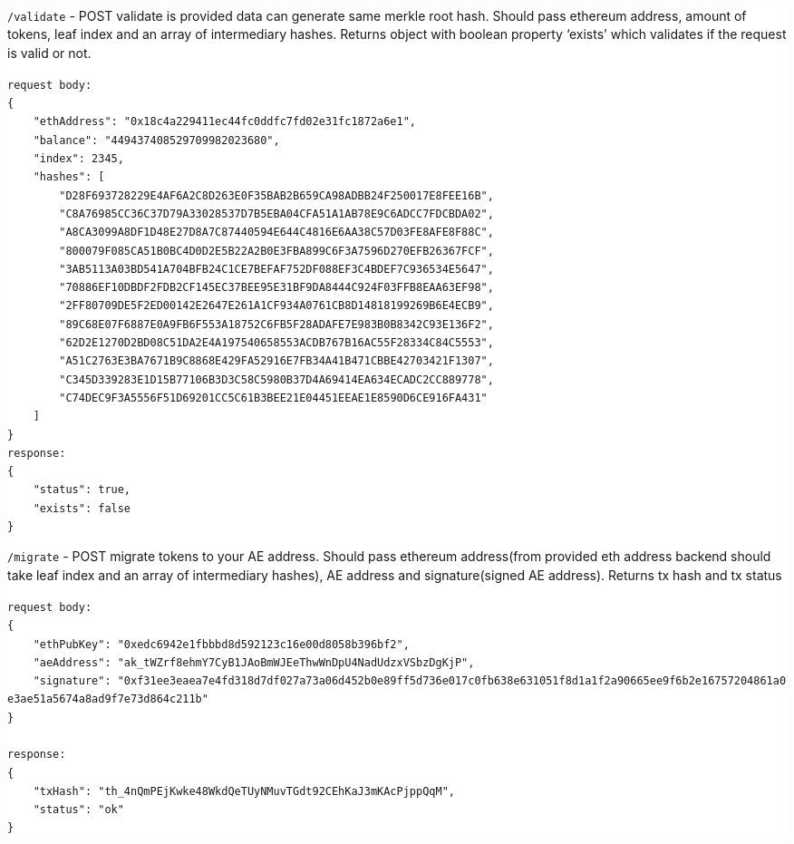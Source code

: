 
`/validate` - POST validate is provided data can generate same merkle root hash. Should pass ethereum address, amount of tokens, leaf index and an array of intermediary hashes. Returns object with boolean property ‘exists’ which validates if the request is valid or not.
```
request body:
{
    "ethAddress": "0x18c4a229411ec44fc0ddfc7fd02e31fc1872a6e1",
    "balance": "449437408529709982023680",
    "index": 2345,
    "hashes": [
        "D28F693728229E4AF6A2C8D263E0F35BAB2B659CA98ADBB24F250017E8FEE16B",
        "C8A76985CC36C37D79A33028537D7B5EBA04CFA51A1AB78E9C6ADCC7FDCBDA02",
        "A8CA3099A8DF1D48E27D8A7C87440594E644C4816E6AA38C57D03FE8AFE8F88C",
        "800079F085CA51B0BC4D0D2E5B22A2B0E3FBA899C6F3A7596D270EFB26367FCF",
        "3AB5113A03BD541A704BFB24C1CE7BEFAF752DF088EF3C4BDEF7C936534E5647",
        "70886EF10DBDF2FDB2CF145EC37BEE95E31BF9DA8444C924F03FFB8EAA63EF98",
        "2FF80709DE5F2ED00142E2647E261A1CF934A0761CB8D14818199269B6E4ECB9",
        "89C68E07F6887E0A9FB6F553A18752C6FB5F28ADAFE7E983B0B8342C93E136F2",
        "62D2E1270D2BD08C51DA2E4A197540658553ACDB767B16AC55F28334C84C5553",
        "A51C2763E3BA7671B9C8868E429FA52916E7FB34A41B471CBBE42703421F1307",
        "C345D339283E1D15B77106B3D3C58C5980B37D4A69414EA634ECADC2CC889778",
        "C74DEC9F3A5556F51D69201CC5C61B3BEE21E04451EEAE1E8590D6CE916FA431"
    ]
}
response:
{
    "status": true,
    "exists": false
}
```


`/migrate` - POST migrate tokens to your AE address. Should pass ethereum address(from provided eth address backend should take leaf index and an array of intermediary hashes), AE address and signature(signed AE address). Returns tx hash and tx status
```
request body:
{
	"ethPubKey": "0xedc6942e1fbbbd8d592123c16e00d8058b396bf2",
	"aeAddress": "ak_tWZrf8ehmY7CyB1JAoBmWJEeThwWnDpU4NadUdzxVSbzDgKjP",
	"signature": "0xf31ee3eaea7e4fd318d7df027a73a06d452b0e89ff5d736e017c0fb638e631051f8d1a1f2a90665ee9f6b2e16757204861a0e3ae51a5674a8ad9f7e73d864c211b"
}

response:
{
    "txHash": "th_4nQmPEjKwke48WkdQeTUyNMuvTGdt92CEhKaJ3mKAcPjppQqM",
    "status": "ok"
}

```

